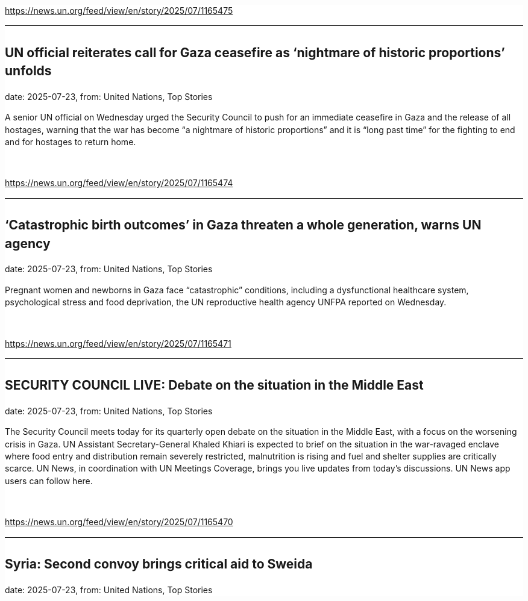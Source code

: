 <https://news.un.org/feed/view/en/story/2025/07/1165475>

---

## UN official reiterates call for Gaza ceasefire as ‘nightmare of historic proportions’ unfolds

date: 2025-07-23, from: United Nations, Top Stories

A senior UN official on Wednesday urged the Security Council to push for an immediate ceasefire in Gaza and the release of all hostages, warning that the war has become “a nightmare of historic proportions” and it is “long past time” for the fighting to end and for hostages to return home. 

<br> 

<https://news.un.org/feed/view/en/story/2025/07/1165474>

---

## ‘Catastrophic birth outcomes’ in Gaza threaten a whole generation, warns UN agency

date: 2025-07-23, from: United Nations, Top Stories

Pregnant women and newborns in Gaza face “catastrophic” conditions, including a dysfunctional healthcare system, psychological stress and food deprivation, the UN reproductive health agency UNFPA reported on Wednesday.&nbsp; 

<br> 

<https://news.un.org/feed/view/en/story/2025/07/1165471>

---

## SECURITY COUNCIL LIVE: Debate on the situation in the Middle East

date: 2025-07-23, from: United Nations, Top Stories

The Security Council meets today for its quarterly open debate on the situation in the Middle East, with a focus on the worsening crisis in Gaza. UN Assistant Secretary-General Khaled Khiari is expected to brief on the situation in the war-ravaged enclave where food entry and distribution remain severely restricted, malnutrition is rising and fuel and shelter supplies are critically scarce. UN News, in coordination with UN Meetings Coverage, brings you live updates from today’s discussions. UN News app users can follow here. 

<br> 

<https://news.un.org/feed/view/en/story/2025/07/1165470>

---

## Syria: Second convoy brings critical aid to Sweida

date: 2025-07-23, from: United Nations, Top Stories
